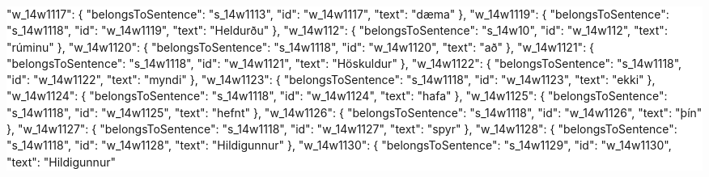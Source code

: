 "w_14w1117": {
"belongsToSentence": "s_14w1113",
"id": "w_14w1117",
"text": "dæma"
},
"w_14w1119": {
"belongsToSentence": "s_14w1118",
"id": "w_14w1119",
"text": "Heldurðu"
},
"w_14w112": {
"belongsToSentence": "s_14w10",
"id": "w_14w112",
"text": "rúminu"
},
"w_14w1120": {
"belongsToSentence": "s_14w1118",
"id": "w_14w1120",
"text": "að"
},
"w_14w1121": {
"belongsToSentence": "s_14w1118",
"id": "w_14w1121",
"text": "Höskuldur"
},
"w_14w1122": {
"belongsToSentence": "s_14w1118",
"id": "w_14w1122",
"text": "myndi"
},
"w_14w1123": {
"belongsToSentence": "s_14w1118",
"id": "w_14w1123",
"text": "ekki"
},
"w_14w1124": {
"belongsToSentence": "s_14w1118",
"id": "w_14w1124",
"text": "hafa"
},
"w_14w1125": {
"belongsToSentence": "s_14w1118",
"id": "w_14w1125",
"text": "hefnt"
},
"w_14w1126": {
"belongsToSentence": "s_14w1118",
"id": "w_14w1126",
"text": "þín"
},
"w_14w1127": {
"belongsToSentence": "s_14w1118",
"id": "w_14w1127",
"text": "spyr"
},
"w_14w1128": {
"belongsToSentence": "s_14w1118",
"id": "w_14w1128",
"text": "Hildigunnur"
},
"w_14w1130": {
"belongsToSentence": "s_14w1129",
"id": "w_14w1130",
"text": "Hildigunnur"